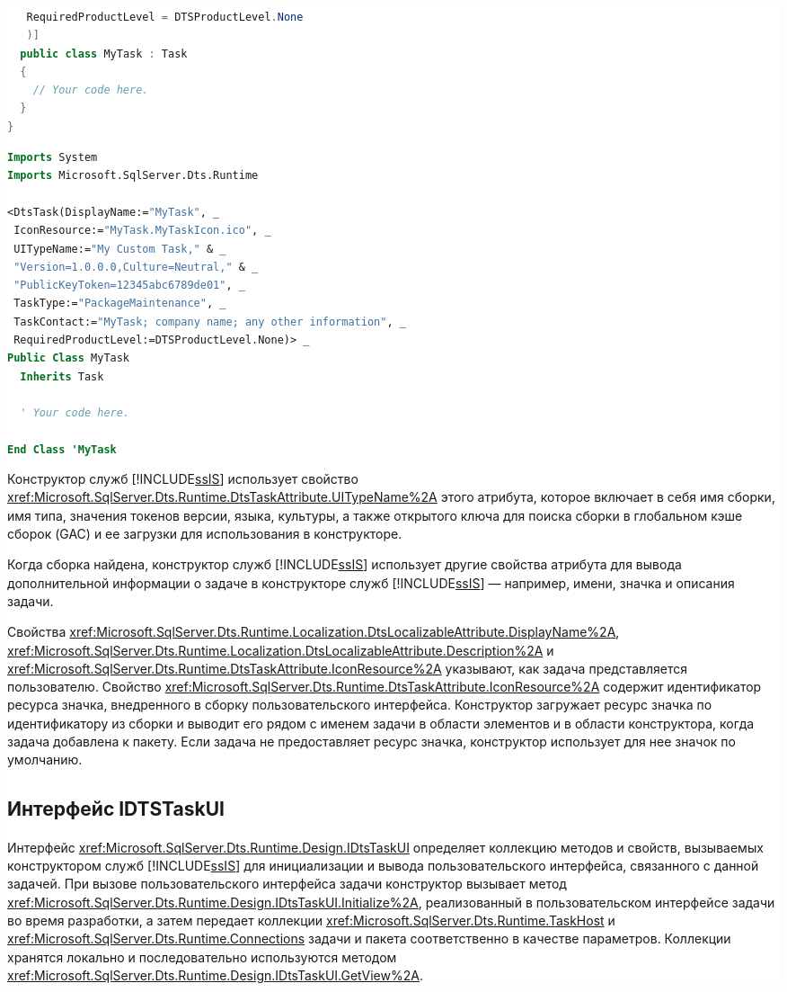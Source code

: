 ```csharp  
   RequiredProductLevel = DTSProductLevel.None  
   )]  
  public class MyTask : Task  
  {  
    // Your code here.  
  }  
}  
```  
  
```vb  
Imports System  
Imports Microsoft.SqlServer.Dts.Runtime  
  
<DtsTask(DisplayName:="MyTask", _  
 IconResource:="MyTask.MyTaskIcon.ico", _  
 UITypeName:="My Custom Task," & _  
 "Version=1.0.0.0,Culture=Neutral," & _  
 "PublicKeyToken=12345abc6789de01", _  
 TaskType:="PackageMaintenance", _  
 TaskContact:="MyTask; company name; any other information", _  
 RequiredProductLevel:=DTSProductLevel.None)> _  
Public Class MyTask  
  Inherits Task  
  
  ' Your code here.  
  
End Class 'MyTask  
```  
  
 Конструктор служб [!INCLUDE[ssIS](../../../includes/ssis-md.md)] использует свойство <xref:Microsoft.SqlServer.Dts.Runtime.DtsTaskAttribute.UITypeName%2A> этого атрибута, которое включает в себя имя сборки, имя типа, значения токенов версии, языка, культуры, а также открытого ключа для поиска сборки в глобальном кэше сборок (GAC) и ее загрузки для использования в конструкторе.  
  
 Когда сборка найдена, конструктор служб [!INCLUDE[ssIS](../../../includes/ssis-md.md)] использует другие свойства атрибута для вывода дополнительной информации о задаче в конструкторе служб [!INCLUDE[ssIS](../../../includes/ssis-md.md)] — например, имени, значка и описания задачи.  
  
 Свойства <xref:Microsoft.SqlServer.Dts.Runtime.Localization.DtsLocalizableAttribute.DisplayName%2A>, <xref:Microsoft.SqlServer.Dts.Runtime.Localization.DtsLocalizableAttribute.Description%2A> и <xref:Microsoft.SqlServer.Dts.Runtime.DtsTaskAttribute.IconResource%2A> указывают, как задача представляется пользователю. Свойство <xref:Microsoft.SqlServer.Dts.Runtime.DtsTaskAttribute.IconResource%2A> содержит идентификатор ресурса значка, внедренного в сборку пользовательского интерфейса. Конструктор загружает ресурс значка по идентификатору из сборки и выводит его рядом с именем задачи в области элементов и в области конструктора, когда задача добавлена к пакету. Если задача не предоставляет ресурс значка, конструктор использует для нее значок по умолчанию.  
  
## <a name="the-idtstaskui-interface"></a>Интерфейс IDTSTaskUI  
 Интерфейс <xref:Microsoft.SqlServer.Dts.Runtime.Design.IDtsTaskUI> определяет коллекцию методов и свойств, вызываемых конструктором служб [!INCLUDE[ssIS](../../../includes/ssis-md.md)] для инициализации и вывода пользовательского интерфейса, связанного с данной задачей. При вызове пользовательского интерфейса задачи конструктор вызывает метод <xref:Microsoft.SqlServer.Dts.Runtime.Design.IDtsTaskUI.Initialize%2A>, реализованный в пользовательском интерфейсе задачи во время разработки, а затем передает коллекции <xref:Microsoft.SqlServer.Dts.Runtime.TaskHost> и <xref:Microsoft.SqlServer.Dts.Runtime.Connections> задачи и пакета соответственно в качестве параметров. Коллекции хранятся локально и последовательно используются методом <xref:Microsoft.SqlServer.Dts.Runtime.Design.IDtsTaskUI.GetView%2A>.  
  